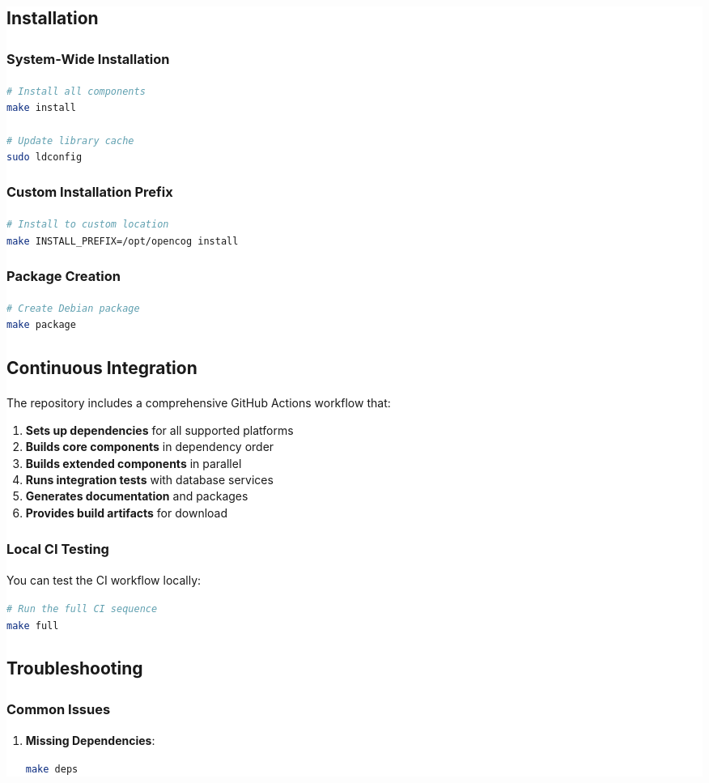 ## Installation

### System-Wide Installation

```bash
# Install all components
make install

# Update library cache
sudo ldconfig
```

### Custom Installation Prefix

```bash
# Install to custom location
make INSTALL_PREFIX=/opt/opencog install
```

### Package Creation

```bash
# Create Debian package
make package
```

## Continuous Integration

The repository includes a comprehensive GitHub Actions workflow that:

1. **Sets up dependencies** for all supported platforms
2. **Builds core components** in dependency order
3. **Builds extended components** in parallel
4. **Runs integration tests** with database services
5. **Generates documentation** and packages
6. **Provides build artifacts** for download

### Local CI Testing

You can test the CI workflow locally:

```bash
# Run the full CI sequence
make full
```

## Troubleshooting

### Common Issues

1. **Missing Dependencies**:
   ```bash
   make deps
   ```

